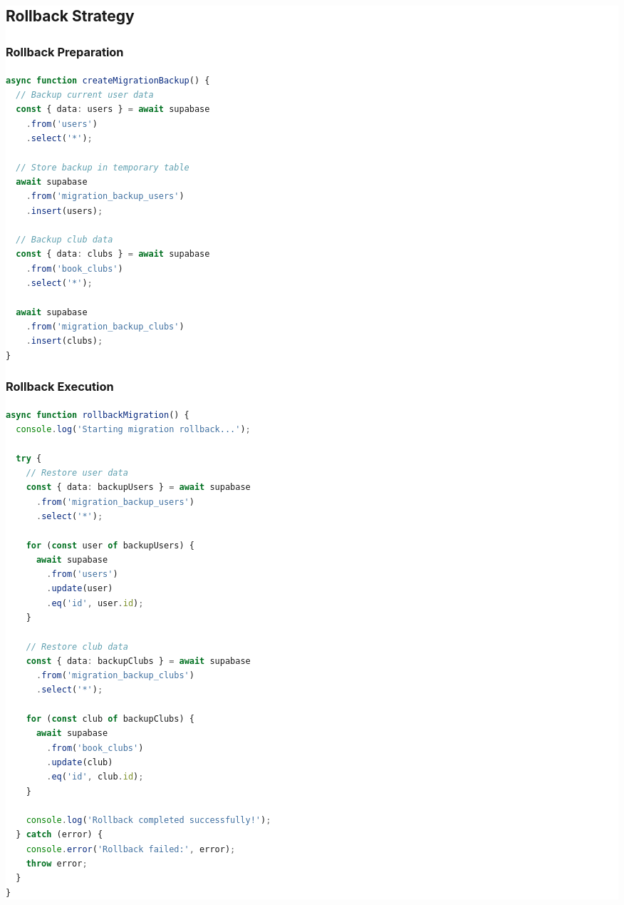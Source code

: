 
## Rollback Strategy

### Rollback Preparation
```typescript
async function createMigrationBackup() {
  // Backup current user data
  const { data: users } = await supabase
    .from('users')
    .select('*');

  // Store backup in temporary table
  await supabase
    .from('migration_backup_users')
    .insert(users);

  // Backup club data
  const { data: clubs } = await supabase
    .from('book_clubs')
    .select('*');

  await supabase
    .from('migration_backup_clubs')
    .insert(clubs);
}
```

### Rollback Execution
```typescript
async function rollbackMigration() {
  console.log('Starting migration rollback...');
  
  try {
    // Restore user data
    const { data: backupUsers } = await supabase
      .from('migration_backup_users')
      .select('*');

    for (const user of backupUsers) {
      await supabase
        .from('users')
        .update(user)
        .eq('id', user.id);
    }

    // Restore club data
    const { data: backupClubs } = await supabase
      .from('migration_backup_clubs')
      .select('*');

    for (const club of backupClubs) {
      await supabase
        .from('book_clubs')
        .update(club)
        .eq('id', club.id);
    }

    console.log('Rollback completed successfully!');
  } catch (error) {
    console.error('Rollback failed:', error);
    throw error;
  }
}
```